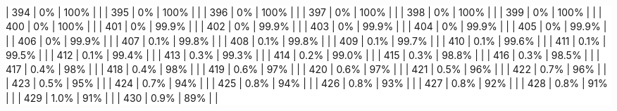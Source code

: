 | 394 | 0% | 100% |  |
| 395 | 0% | 100% |  |
| 396 | 0% | 100% |  |
| 397 | 0% | 100% |  |
| 398 | 0% | 100% |  |
| 399 | 0% | 100% |  |
| 400 | 0% | 100% |  |
| 401 | 0% | 99.9% |  |
| 402 | 0% | 99.9% |  |
| 403 | 0% | 99.9% |  |
| 404 | 0% | 99.9% |  |
| 405 | 0% | 99.9% |  |
| 406 | 0% | 99.9% |  |
| 407 | 0.1% | 99.8% |  |
| 408 | 0.1% | 99.8% |  |
| 409 | 0.1% | 99.7% |  |
| 410 | 0.1% | 99.6% |  |
| 411 | 0.1% | 99.5% |  |
| 412 | 0.1% | 99.4% |  |
| 413 | 0.3% | 99.3% |  |
| 414 | 0.2% | 99.0% |  |
| 415 | 0.3% | 98.8% |  |
| 416 | 0.3% | 98.5% |  |
| 417 | 0.4% | 98% |  |
| 418 | 0.4% | 98% |  |
| 419 | 0.6% | 97% |  |
| 420 | 0.6% | 97% |  |
| 421 | 0.5% | 96% |  |
| 422 | 0.7% | 96% |  |
| 423 | 0.5% | 95% |  |
| 424 | 0.7% | 94% |  |
| 425 | 0.8% | 94% |  |
| 426 | 0.8% | 93% |  |
| 427 | 0.8% | 92% |  |
| 428 | 0.8% | 91% |  |
| 429 | 1.0% | 91% |  |
| 430 | 0.9% | 89% |  |